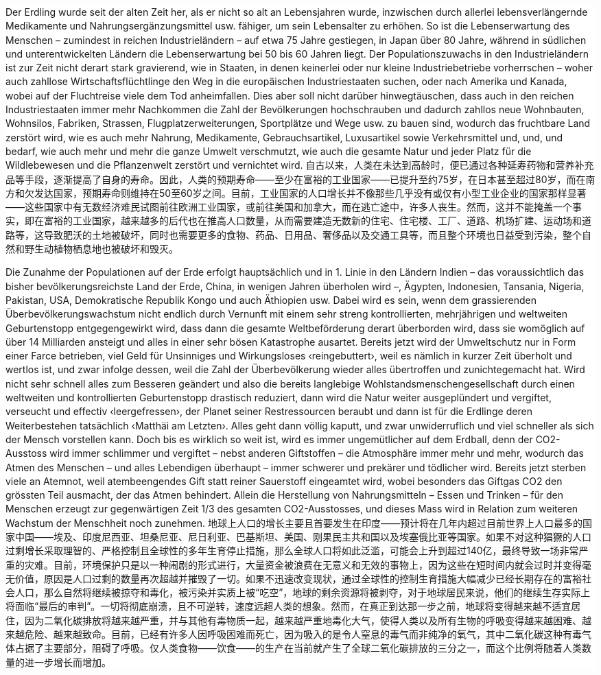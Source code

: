 Der Erdling wurde seit der alten Zeit her, als er nicht so alt an Lebensjahren wurde, inzwischen durch allerlei lebensverlängernde Medikamente und Nahrungsergänzungsmittel usw. fähiger, um sein Lebensalter zu erhöhen. So ist die Lebenserwartung des Menschen – zumindest in reichen Industrieländern – auf etwa 75 Jahre gestiegen, in Japan über 80 Jahre, während in südlichen und unterentwickelten Ländern die Lebenserwartung bei 50 bis 60 Jahren liegt. Der Populationszuwachs in den Industrieländern ist zur Zeit nicht derart stark gravierend, wie in Staaten, in denen keinerlei oder nur kleine Industriebetriebe vorherrschen – woher auch zahllose Wirtschaftsflüchtlinge den Weg in die europäischen Industriestaaten suchen, oder nach Amerika und Kanada, wobei auf der Fluchtreise viele dem Tod anheimfallen. Dies aber soll nicht darüber hinwegtäuschen, dass auch in den reichen Industriestaaten immer mehr Nachkommen die Zahl der Bevölkerungen hochschrauben und dadurch zahllos neue Wohnbauten, Wohnsilos, Fabriken, Strassen, Flugplatzerweiterungen, Sportplätze und Wege usw. zu bauen sind, wodurch das fruchtbare Land zerstört wird, wie es auch mehr Nahrung, Medikamente, Gebrauchsartikel, Luxusartikel sowie Verkehrsmittel und, und, und bedarf, wie auch mehr und mehr die ganze Umwelt verschmutzt, wie auch die gesamte Natur und jeder Platz für die Wildlebewesen und die Pflanzenwelt zerstört und vernichtet wird.
自古以来，人类在未达到高龄时，便已通过各种延寿药物和营养补充品等手段，逐渐提高了自身的寿命。因此，人类的预期寿命——至少在富裕的工业国家——已提升至约75岁，在日本甚至超过80岁，而在南方和欠发达国家，预期寿命则维持在50至60岁之间。目前，工业国家的人口增长并不像那些几乎没有或仅有小型工业企业的国家那样显著——这些国家中有无数经济难民试图前往欧洲工业国家，或前往美国和加拿大，而在逃亡途中，许多人丧生。然而，这并不能掩盖一个事实，即在富裕的工业国家，越来越多的后代也在推高人口数量，从而需要建造无数新的住宅、住宅楼、工厂、道路、机场扩建、运动场和道路等，这导致肥沃的土地被破坏，同时也需要更多的食物、药品、日用品、奢侈品以及交通工具等，而且整个环境也日益受到污染，整个自然和野生动植物栖息地也被破坏和毁灭。

Die Zunahme der Populationen auf der Erde erfolgt hauptsächlich und in 1. Linie in den Ländern Indien – das voraussichtlich das bisher bevölkerungsreichste Land der Erde, China, in wenigen Jahren überholen wird –, Ägypten, Indonesien, Tansania, Nigeria, Pakistan, USA, Demokratische Republik Kongo und auch Äthiopien usw. Dabei wird es sein, wenn dem grassierenden Überbevölkerungswachstum nicht endlich durch Vernunft mit einem sehr streng kontrollierten, mehrjährigen und weltweiten Geburtenstopp entgegengewirkt wird, dass dann die gesamte Weltbeförderung derart überborden wird, dass sie womöglich auf über 14 Milliarden ansteigt und alles in einer sehr bösen Katastrophe ausartet. Bereits jetzt wird der Umweltschutz nur in Form einer Farce betrieben, viel Geld für Unsinniges und Wirkungsloses ‹reingebuttert›, weil es nämlich in kurzer Zeit überholt und wertlos ist, und zwar infolge dessen, weil die Zahl der Überbevölkerung wieder alles übertroffen und zunichtegemacht hat. Wird nicht sehr schnell alles zum Besseren geändert und also die bereits langlebige Wohlstandsmenschengesellschaft durch einen weltweiten und kontrollierten Geburtenstopp drastisch reduziert, dann wird die Natur weiter ausgeplündert und vergiftet, verseucht und effectiv ‹leergefressen›, der Planet seiner Restressourcen beraubt und dann ist für die Erdlinge deren Weiterbestehen tatsächlich ‹Matthäi am Letzten›. Alles geht dann völlig kaputt, und zwar unwiderruflich und viel schneller als sich der Mensch vorstellen kann. Doch bis es wirklich so weit ist, wird es immer ungemütlicher auf dem Erdball, denn der CO2-Ausstoss wird immer schlimmer und vergiftet – nebst anderen Giftstoffen – die Atmosphäre immer mehr und mehr, wodurch das Atmen des Menschen – und alles Lebendigen überhaupt – immer schwerer und prekärer und tödlicher wird. Bereits jetzt sterben viele an Atemnot, weil atembeengendes Gift statt reiner Sauerstoff eingeamtet wird, wobei besonders das Giftgas CO2 den grössten Teil ausmacht, der das Atmen behindert. Allein die Herstellung von Nahrungsmitteln – Essen und Trinken – für den Menschen erzeugt zur gegenwärtigen Zeit 1/3 des gesamten CO2-Ausstosses, und dieses Mass wird in Relation zum weiteren Wachstum der Menschheit noch zunehmen.
地球上人口的增长主要且首要发生在印度——预计将在几年内超过目前世界上人口最多的国家中国——埃及、印度尼西亚、坦桑尼亚、尼日利亚、巴基斯坦、美国、刚果民主共和国以及埃塞俄比亚等国家。如果不对这种猖獗的人口过剩增长采取理智的、严格控制且全球性的多年生育停止措施，那么全球人口将如此泛滥，可能会上升到超过140亿，最终导致一场非常严重的灾难。目前，环境保护只是以一种闹剧的形式进行，大量资金被浪费在无意义和无效的事物上，因为这些在短时间内就会过时并变得毫无价值，原因是人口过剩的数量再次超越并摧毁了一切。如果不迅速改变现状，通过全球性的控制生育措施大幅减少已经长期存在的富裕社会人口，那么自然将继续被掠夺和毒化，被污染并实质上被“吃空”，地球的剩余资源将被剥夺，对于地球居民来说，他们的继续生存实际上将面临“最后的审判”。一切将彻底崩溃，且不可逆转，速度远超人类的想象。然而，在真正到达那一步之前，地球将变得越来越不适宜居住，因为二氧化碳排放将越来越严重，并与其他有毒物质一起，越来越严重地毒化大气，使得人类以及所有生物的呼吸变得越来越困难、越来越危险、越来越致命。目前，已经有许多人因呼吸困难而死亡，因为吸入的是令人窒息的毒气而非纯净的氧气，其中二氧化碳这种有毒气体占据了主要部分，阻碍了呼吸。仅人类食物——饮食——的生产在当前就产生了全球二氧化碳排放的三分之一，而这个比例将随着人类数量的进一步增长而增加。

